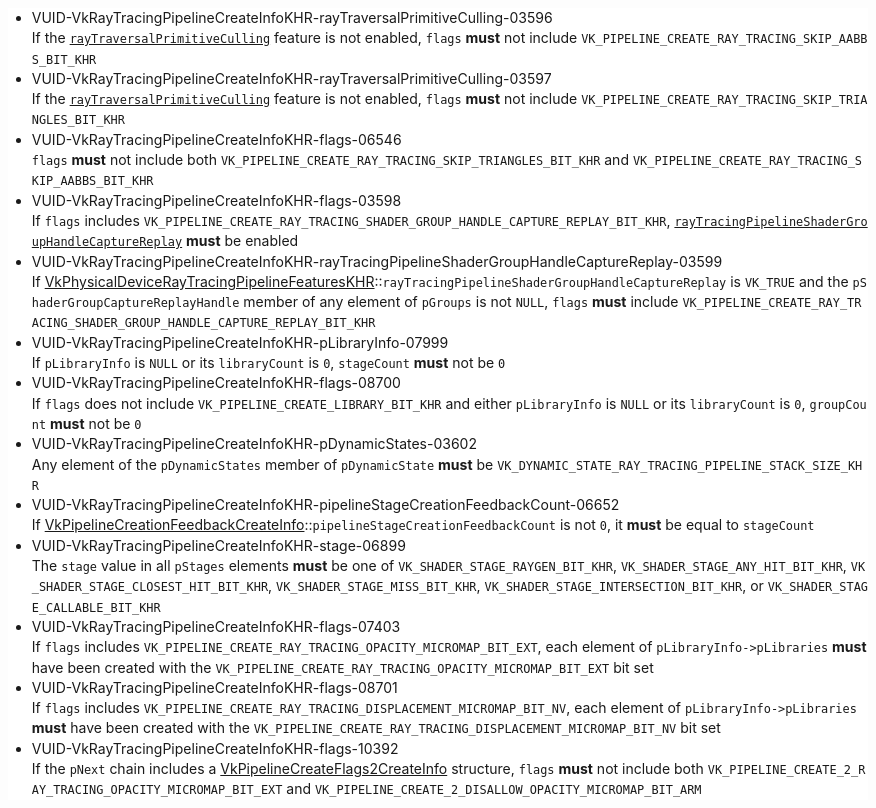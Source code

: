 - [](#VUID-VkRayTracingPipelineCreateInfoKHR-rayTraversalPrimitiveCulling-03596)VUID-VkRayTracingPipelineCreateInfoKHR-rayTraversalPrimitiveCulling-03596  
  If the [`rayTraversalPrimitiveCulling`](https://registry.khronos.org/vulkan/specs/latest/html/vkspec.html#features-rayTraversalPrimitiveCulling) feature is not enabled, `flags` **must** not include `VK_PIPELINE_CREATE_RAY_TRACING_SKIP_AABBS_BIT_KHR`
- [](#VUID-VkRayTracingPipelineCreateInfoKHR-rayTraversalPrimitiveCulling-03597)VUID-VkRayTracingPipelineCreateInfoKHR-rayTraversalPrimitiveCulling-03597  
  If the [`rayTraversalPrimitiveCulling`](https://registry.khronos.org/vulkan/specs/latest/html/vkspec.html#features-rayTraversalPrimitiveCulling) feature is not enabled, `flags` **must** not include `VK_PIPELINE_CREATE_RAY_TRACING_SKIP_TRIANGLES_BIT_KHR`
- [](#VUID-VkRayTracingPipelineCreateInfoKHR-flags-06546)VUID-VkRayTracingPipelineCreateInfoKHR-flags-06546  
  `flags` **must** not include both `VK_PIPELINE_CREATE_RAY_TRACING_SKIP_TRIANGLES_BIT_KHR` and `VK_PIPELINE_CREATE_RAY_TRACING_SKIP_AABBS_BIT_KHR`
- [](#VUID-VkRayTracingPipelineCreateInfoKHR-flags-03598)VUID-VkRayTracingPipelineCreateInfoKHR-flags-03598  
  If `flags` includes `VK_PIPELINE_CREATE_RAY_TRACING_SHADER_GROUP_HANDLE_CAPTURE_REPLAY_BIT_KHR`, [`rayTracingPipelineShaderGroupHandleCaptureReplay`](https://registry.khronos.org/vulkan/specs/latest/html/vkspec.html#features-rayTracingPipelineShaderGroupHandleCaptureReplay) **must** be enabled
- [](#VUID-VkRayTracingPipelineCreateInfoKHR-rayTracingPipelineShaderGroupHandleCaptureReplay-03599)VUID-VkRayTracingPipelineCreateInfoKHR-rayTracingPipelineShaderGroupHandleCaptureReplay-03599  
  If [VkPhysicalDeviceRayTracingPipelineFeaturesKHR](https://registry.khronos.org/vulkan/specs/latest/man/html/VkPhysicalDeviceRayTracingPipelineFeaturesKHR.html)::`rayTracingPipelineShaderGroupHandleCaptureReplay` is `VK_TRUE` and the `pShaderGroupCaptureReplayHandle` member of any element of `pGroups` is not `NULL`, `flags` **must** include `VK_PIPELINE_CREATE_RAY_TRACING_SHADER_GROUP_HANDLE_CAPTURE_REPLAY_BIT_KHR`
- [](#VUID-VkRayTracingPipelineCreateInfoKHR-pLibraryInfo-07999)VUID-VkRayTracingPipelineCreateInfoKHR-pLibraryInfo-07999  
  If `pLibraryInfo` is `NULL` or its `libraryCount` is `0`, `stageCount` **must** not be `0`
- [](#VUID-VkRayTracingPipelineCreateInfoKHR-flags-08700)VUID-VkRayTracingPipelineCreateInfoKHR-flags-08700  
  If `flags` does not include `VK_PIPELINE_CREATE_LIBRARY_BIT_KHR` and either `pLibraryInfo` is `NULL` or its `libraryCount` is `0`, `groupCount` **must** not be `0`
- [](#VUID-VkRayTracingPipelineCreateInfoKHR-pDynamicStates-03602)VUID-VkRayTracingPipelineCreateInfoKHR-pDynamicStates-03602  
  Any element of the `pDynamicStates` member of `pDynamicState` **must** be `VK_DYNAMIC_STATE_RAY_TRACING_PIPELINE_STACK_SIZE_KHR`
- [](#VUID-VkRayTracingPipelineCreateInfoKHR-pipelineStageCreationFeedbackCount-06652)VUID-VkRayTracingPipelineCreateInfoKHR-pipelineStageCreationFeedbackCount-06652  
  If [VkPipelineCreationFeedbackCreateInfo](https://registry.khronos.org/vulkan/specs/latest/man/html/VkPipelineCreationFeedbackCreateInfo.html)::`pipelineStageCreationFeedbackCount` is not `0`, it **must** be equal to `stageCount`
- [](#VUID-VkRayTracingPipelineCreateInfoKHR-stage-06899)VUID-VkRayTracingPipelineCreateInfoKHR-stage-06899  
  The `stage` value in all `pStages` elements **must** be one of `VK_SHADER_STAGE_RAYGEN_BIT_KHR`, `VK_SHADER_STAGE_ANY_HIT_BIT_KHR`, `VK_SHADER_STAGE_CLOSEST_HIT_BIT_KHR`, `VK_SHADER_STAGE_MISS_BIT_KHR`, `VK_SHADER_STAGE_INTERSECTION_BIT_KHR`, or `VK_SHADER_STAGE_CALLABLE_BIT_KHR`
- [](#VUID-VkRayTracingPipelineCreateInfoKHR-flags-07403)VUID-VkRayTracingPipelineCreateInfoKHR-flags-07403  
  If `flags` includes `VK_PIPELINE_CREATE_RAY_TRACING_OPACITY_MICROMAP_BIT_EXT`, each element of `pLibraryInfo->pLibraries` **must** have been created with the `VK_PIPELINE_CREATE_RAY_TRACING_OPACITY_MICROMAP_BIT_EXT` bit set
- [](#VUID-VkRayTracingPipelineCreateInfoKHR-flags-08701)VUID-VkRayTracingPipelineCreateInfoKHR-flags-08701  
  If `flags` includes `VK_PIPELINE_CREATE_RAY_TRACING_DISPLACEMENT_MICROMAP_BIT_NV`, each element of `pLibraryInfo->pLibraries` **must** have been created with the `VK_PIPELINE_CREATE_RAY_TRACING_DISPLACEMENT_MICROMAP_BIT_NV` bit set
- [](#VUID-VkRayTracingPipelineCreateInfoKHR-flags-10392)VUID-VkRayTracingPipelineCreateInfoKHR-flags-10392  
  If the `pNext` chain includes a [VkPipelineCreateFlags2CreateInfo](https://registry.khronos.org/vulkan/specs/latest/man/html/VkPipelineCreateFlags2CreateInfo.html) structure, `flags` **must** not include both `VK_PIPELINE_CREATE_2_RAY_TRACING_OPACITY_MICROMAP_BIT_EXT` and `VK_PIPELINE_CREATE_2_DISALLOW_OPACITY_MICROMAP_BIT_ARM`
